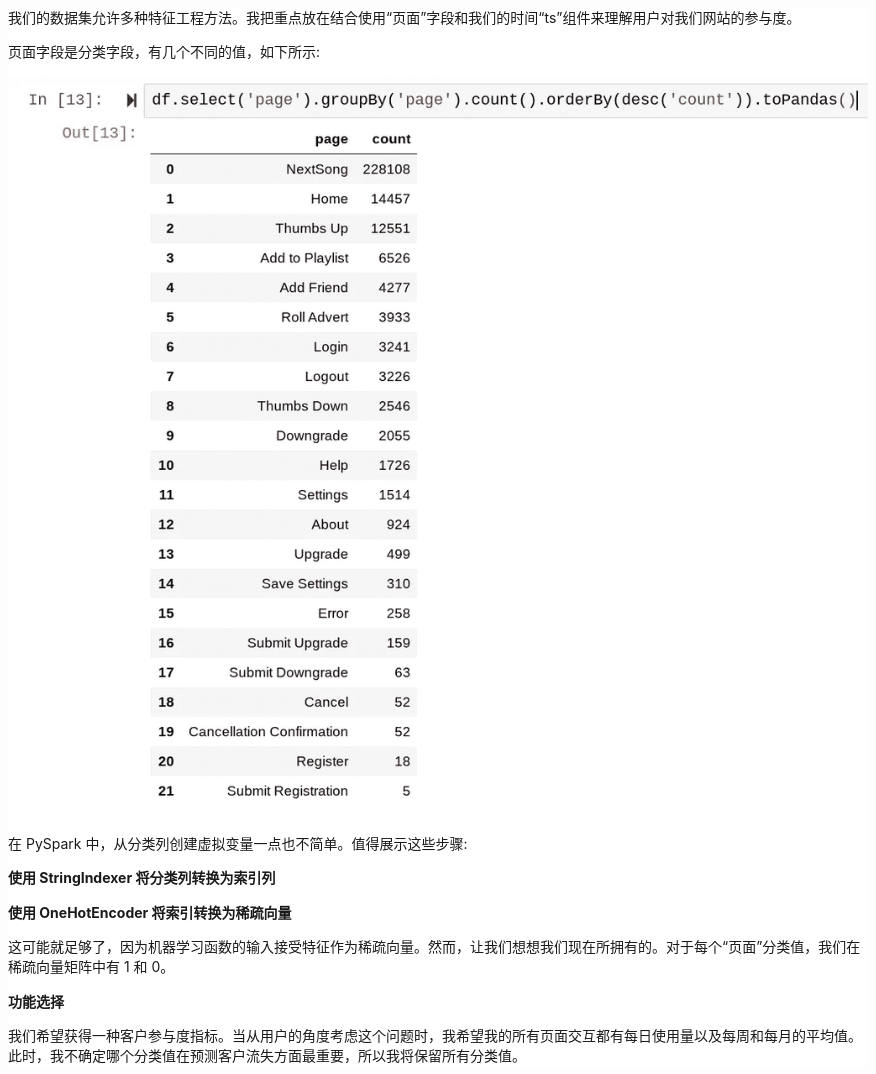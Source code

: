 我们的数据集允许多种特征工程方法。我把重点放在结合使用“页面”字段和我们的时间“ts”组件来理解用户对我们网站的参与度。

页面字段是分类字段，有几个不同的值，如下所示:

![](img/de144030eb01b79153eee3ccfd3b1c0b.png)

在 PySpark 中，从分类列创建虚拟变量一点也不简单。值得展示这些步骤:

**使用 StringIndexer 将分类列转换为索引列**

**使用 OneHotEncoder 将索引转换为稀疏向量**

这可能就足够了，因为机器学习函数的输入接受特征作为稀疏向量。然而，让我们想想我们现在所拥有的。对于每个“页面”分类值，我们在稀疏向量矩阵中有 1 和 0。

**功能选择**

我们希望获得一种客户参与度指标。当从用户的角度考虑这个问题时，我希望我的所有页面交互都有每日使用量以及每周和每月的平均值。此时，我不确定哪个分类值在预测客户流失方面最重要，所以我将保留所有分类值。

